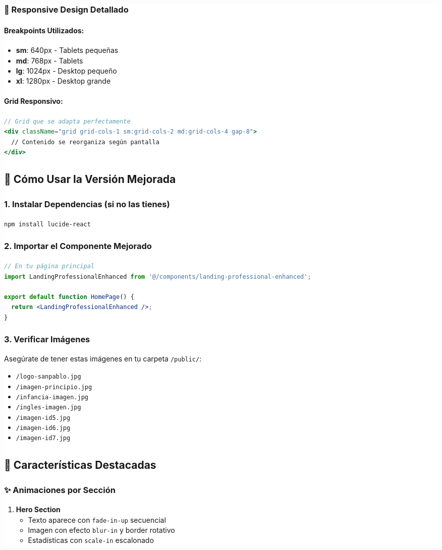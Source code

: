 ### 📐 Responsive Design Detallado

#### Breakpoints Utilizados:
- **sm**: 640px - Tablets pequeñas
- **md**: 768px - Tablets 
- **lg**: 1024px - Desktop pequeño
- **xl**: 1280px - Desktop grande

#### Grid Responsivo:
```jsx
// Grid que se adapta perfectamente
<div className="grid grid-cols-1 sm:grid-cols-2 md:grid-cols-4 gap-8">
  // Contenido se reorganiza según pantalla
</div>
```

## 🚀 Cómo Usar la Versión Mejorada

### 1. **Instalar Dependencias** (si no las tienes)
```bash
npm install lucide-react
```

### 2. **Importar el Componente Mejorado**
```jsx
// En tu página principal
import LandingProfessionalEnhanced from '@/components/landing-professional-enhanced';

export default function HomePage() {
  return <LandingProfessionalEnhanced />;
}
```

### 3. **Verificar Imágenes**
Asegúrate de tener estas imágenes en tu carpeta `/public/`:
- `/logo-sanpablo.jpg`
- `/imagen-principio.jpg`
- `/infancia-imagen.jpg`
- `/ingles-imagen.jpg`
- `/imagen-id5.jpg`
- `/imagen-id6.jpg`
- `/imagen-id7.jpg`

## 🎯 Características Destacadas

### ✨ Animaciones por Sección

1. **Hero Section**
   - Texto aparece con `fade-in-up` secuencial
   - Imagen con efecto `blur-in` y border rotativo
   - Estadísticas con `scale-in` escalonado
